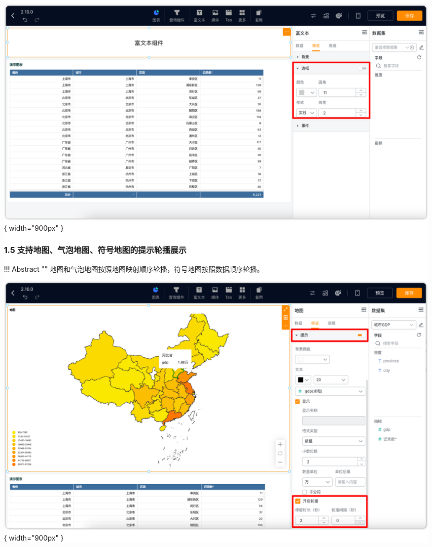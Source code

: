 ![更新1](./newimg/1.4%20支持设置组件边框.png){ width="900px" }


### 1.5 支持地图、气泡地图、符号地图的提示轮播展示
!!! Abstract ""
    地图和气泡地图按照地图映射顺序轮播，符号地图按照数据顺序轮播。

![更新1](./newimg/1.5%20支持地图、气泡地图、符号地图的提示轮播展示1.png){ width="900px" }
